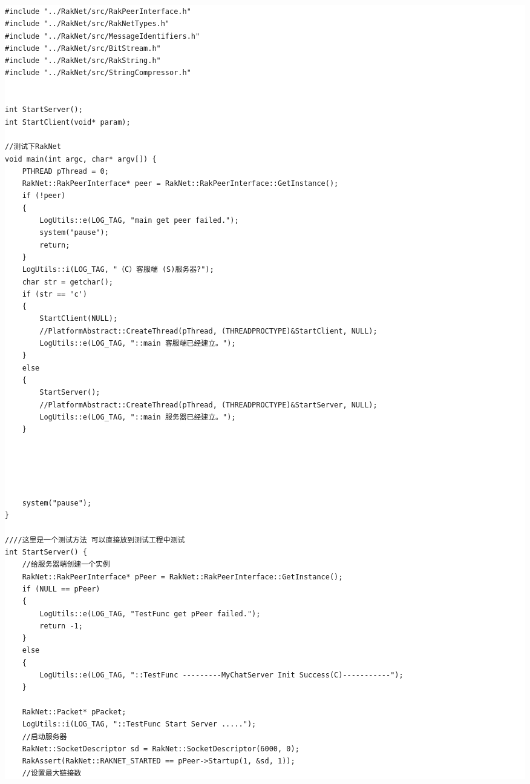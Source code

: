 ````
#include "../RakNet/src/RakPeerInterface.h"
#include "../RakNet/src/RakNetTypes.h"
#include "../RakNet/src/MessageIdentifiers.h"
#include "../RakNet/src/BitStream.h"
#include "../RakNet/src/RakString.h"
#include "../RakNet/src/StringCompressor.h"


int StartServer();
int StartClient(void* param);

//测试下RakNet
void main(int argc, char* argv[]) {
	PTHREAD pThread = 0;
	RakNet::RakPeerInterface* peer = RakNet::RakPeerInterface::GetInstance();
	if (!peer)
	{
		LogUtils::e(LOG_TAG, "main get peer failed.");
		system("pause");
		return;
	}
	LogUtils::i(LOG_TAG, "（C）客服端 (S)服务器?");
	char str = getchar();
	if (str == 'c')
	{
		StartClient(NULL);
		//PlatformAbstract::CreateThread(pThread, (THREADPROCTYPE)&StartClient, NULL);
		LogUtils::e(LOG_TAG, "::main 客服端已经建立。");
	}
	else
	{
		StartServer();
		//PlatformAbstract::CreateThread(pThread, (THREADPROCTYPE)&StartServer, NULL);
		LogUtils::e(LOG_TAG, "::main 服务器已经建立。");
	}





	system("pause");
}

////这里是一个测试方法 可以直接放到测试工程中测试
int StartServer() {
	//给服务器端创建一个实例  
	RakNet::RakPeerInterface* pPeer = RakNet::RakPeerInterface::GetInstance();
	if (NULL == pPeer)
	{
		LogUtils::e(LOG_TAG, "TestFunc get pPeer failed.");
		return -1;
	}
	else
	{
		LogUtils::e(LOG_TAG, "::TestFunc ---------MyChatServer Init Success(C)-----------");
	}

	RakNet::Packet* pPacket;
	LogUtils::i(LOG_TAG, "::TestFunc Start Server .....");
	//启动服务器  
	RakNet::SocketDescriptor sd = RakNet::SocketDescriptor(6000, 0);
	RakAssert(RakNet::RAKNET_STARTED == pPeer->Startup(1, &sd, 1));
	//设置最大链接数  
````